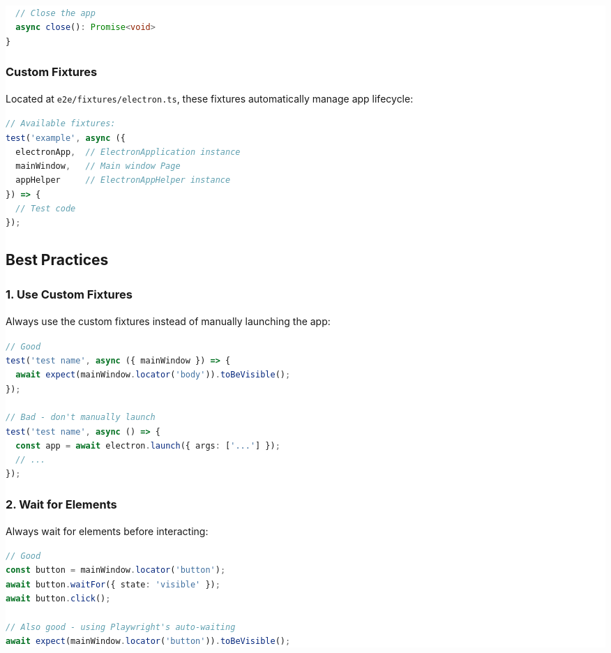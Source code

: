 ```typescript
  // Close the app
  async close(): Promise<void>
}
```

### Custom Fixtures

Located at `e2e/fixtures/electron.ts`, these fixtures automatically manage app lifecycle:

```typescript
// Available fixtures:
test('example', async ({
  electronApp,  // ElectronApplication instance
  mainWindow,   // Main window Page
  appHelper     // ElectronAppHelper instance
}) => {
  // Test code
});
```

## Best Practices

### 1. Use Custom Fixtures

Always use the custom fixtures instead of manually launching the app:

```typescript
// Good
test('test name', async ({ mainWindow }) => {
  await expect(mainWindow.locator('body')).toBeVisible();
});

// Bad - don't manually launch
test('test name', async () => {
  const app = await electron.launch({ args: ['...'] });
  // ...
});
```

### 2. Wait for Elements

Always wait for elements before interacting:

```typescript
// Good
const button = mainWindow.locator('button');
await button.waitFor({ state: 'visible' });
await button.click();

// Also good - using Playwright's auto-waiting
await expect(mainWindow.locator('button')).toBeVisible();
```
